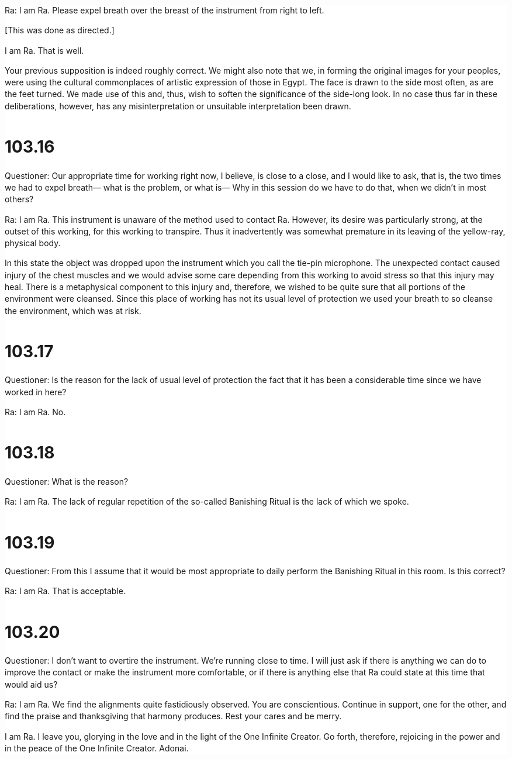 Ra: I am Ra. Please expel breath over the breast of the instrument from right to left.

[This was done as directed.]

I am Ra. That is well.

Your previous supposition is indeed roughly correct. We might also note that we, in forming the original images for your peoples, were using the cultural commonplaces of artistic expression of those in Egypt. The face is drawn to the side most often, as are the feet turned. We made use of this and, thus, wish to soften the significance of the side-long look. In no case thus far in these deliberations, however, has any misinterpretation or unsuitable interpretation been drawn.
# 103.16
Questioner: Our appropriate time for working right now, I believe, is close to a close, and I would like to ask, that is, the two times we had to expel breath— what is the problem, or what is— Why in this session do we have to do that, when we didn’t in most others?

Ra: I am Ra. This instrument is unaware of the method used to contact Ra. However, its desire was particularly strong, at the outset of this working, for this working to transpire. Thus it inadvertently was somewhat premature in its leaving of the yellow-ray, physical body.

In this state the object was dropped upon the instrument which you call the tie-pin microphone. The unexpected contact caused injury of the chest muscles and we would advise some care depending from this working to avoid stress so that this injury may heal. There is a metaphysical component to this injury and, therefore, we wished to be quite sure that all portions of the environment were cleansed. Since this place of working has not its usual level of protection we used your breath to so cleanse the environment, which was at risk.
# 103.17
Questioner: Is the reason for the lack of usual level of protection the fact that it has been a considerable time since we have worked in here?

Ra: I am Ra. No.
# 103.18
Questioner: What is the reason?

Ra: I am Ra. The lack of regular repetition of the so-called Banishing Ritual is the lack of which we spoke.
# 103.19
Questioner: From this I assume that it would be most appropriate to daily perform the Banishing Ritual in this room. Is this correct?

Ra: I am Ra. That is acceptable.
# 103.20
Questioner: I don’t want to overtire the instrument. We’re running close to time. I will just ask if there is anything we can do to improve the contact or make the instrument more comfortable, or if there is anything else that Ra could state at this time that would aid us?

Ra: I am Ra. We find the alignments quite fastidiously observed. You are conscientious. Continue in support, one for the other, and find the praise and thanksgiving that harmony produces. Rest your cares and be merry.

I am Ra. I leave you, glorying in the love and in the light of the One Infinite Creator. Go forth, therefore, rejoicing in the power and in the peace of the One Infinite Creator. Adonai.

